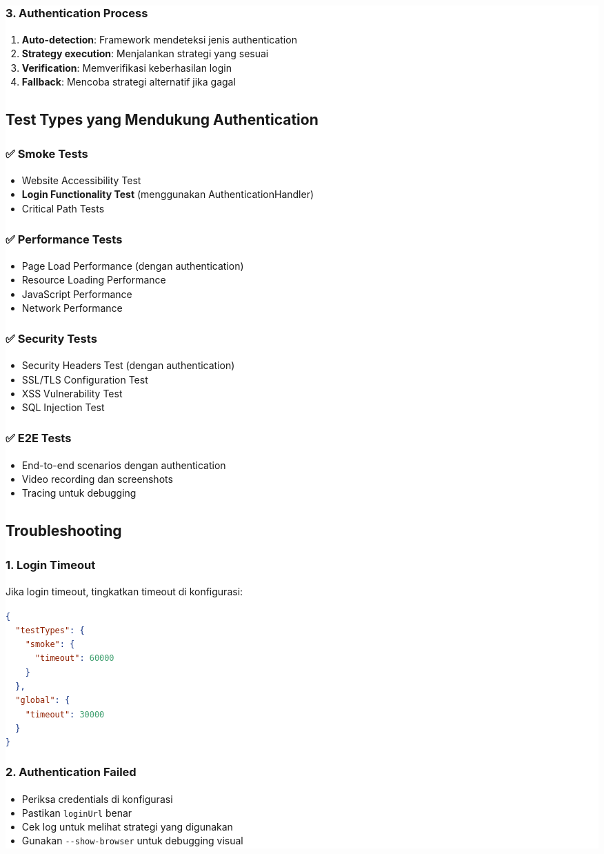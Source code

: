 ### 3. Authentication Process
1. **Auto-detection**: Framework mendeteksi jenis authentication
2. **Strategy execution**: Menjalankan strategi yang sesuai
3. **Verification**: Memverifikasi keberhasilan login
4. **Fallback**: Mencoba strategi alternatif jika gagal

## Test Types yang Mendukung Authentication

### ✅ Smoke Tests
- Website Accessibility Test
- **Login Functionality Test** (menggunakan AuthenticationHandler)
- Critical Path Tests

### ✅ Performance Tests
- Page Load Performance (dengan authentication)
- Resource Loading Performance
- JavaScript Performance
- Network Performance

### ✅ Security Tests
- Security Headers Test (dengan authentication)
- SSL/TLS Configuration Test
- XSS Vulnerability Test
- SQL Injection Test

### ✅ E2E Tests
- End-to-end scenarios dengan authentication
- Video recording dan screenshots
- Tracing untuk debugging

## Troubleshooting

### 1. Login Timeout
Jika login timeout, tingkatkan timeout di konfigurasi:
```json
{
  "testTypes": {
    "smoke": {
      "timeout": 60000
    }
  },
  "global": {
    "timeout": 30000
  }
}
```

### 2. Authentication Failed
- Periksa credentials di konfigurasi
- Pastikan `loginUrl` benar
- Cek log untuk melihat strategi yang digunakan
- Gunakan `--show-browser` untuk debugging visual
